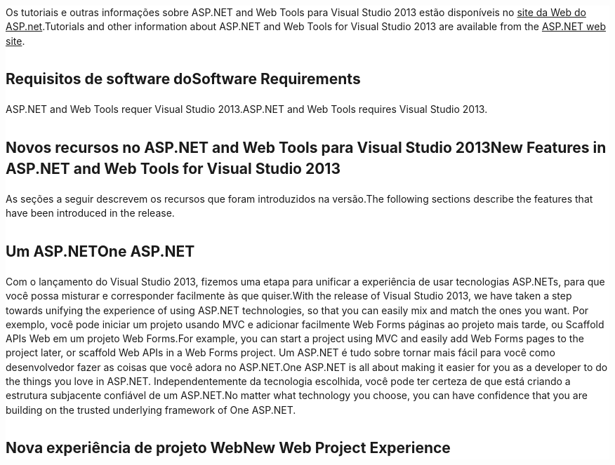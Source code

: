 <span data-ttu-id="e82f3-132">Os tutoriais e outras informações sobre ASP.NET and Web Tools para Visual Studio 2013 estão disponíveis no [site da Web do ASP.net](https://www.asp.net/).</span><span class="sxs-lookup"><span data-stu-id="e82f3-132">Tutorials and other information about ASP.NET and Web Tools for Visual Studio 2013 are available from the [ASP.NET web site](https://www.asp.net/).</span></span>

<a id="TOC4"></a>
## <a name="software-requirements"></a><span data-ttu-id="e82f3-133">Requisitos de software do</span><span class="sxs-lookup"><span data-stu-id="e82f3-133">Software Requirements</span></span>

<span data-ttu-id="e82f3-134">ASP.NET and Web Tools requer Visual Studio 2013.</span><span class="sxs-lookup"><span data-stu-id="e82f3-134">ASP.NET and Web Tools requires Visual Studio 2013.</span></span>

<a id="TOC5"></a>
## <a name="new-features-in-aspnet-and-web-tools-for-visual-studio-2013"></a><span data-ttu-id="e82f3-135">Novos recursos no ASP.NET and Web Tools para Visual Studio 2013</span><span class="sxs-lookup"><span data-stu-id="e82f3-135">New Features in ASP.NET and Web Tools for Visual Studio 2013</span></span>

<span data-ttu-id="e82f3-136">As seções a seguir descrevem os recursos que foram introduzidos na versão.</span><span class="sxs-lookup"><span data-stu-id="e82f3-136">The following sections describe the features that have been introduced in the release.</span></span>

<a id="TOC6"></a>
## <a name="one-aspnet"></a><span data-ttu-id="e82f3-137">Um ASP.NET</span><span class="sxs-lookup"><span data-stu-id="e82f3-137">One ASP.NET</span></span>

<span data-ttu-id="e82f3-138">Com o lançamento do Visual Studio 2013, fizemos uma etapa para unificar a experiência de usar tecnologias ASP.NETs, para que você possa misturar e corresponder facilmente às que quiser.</span><span class="sxs-lookup"><span data-stu-id="e82f3-138">With the release of Visual Studio 2013, we have taken a step towards unifying the experience of using ASP.NET technologies, so that you can easily mix and match the ones you want.</span></span> <span data-ttu-id="e82f3-139">Por exemplo, você pode iniciar um projeto usando MVC e adicionar facilmente Web Forms páginas ao projeto mais tarde, ou Scaffold APIs Web em um projeto Web Forms.</span><span class="sxs-lookup"><span data-stu-id="e82f3-139">For example, you can start a project using MVC and easily add Web Forms pages to the project later, or scaffold Web APIs in a Web Forms project.</span></span> <span data-ttu-id="e82f3-140">Um ASP.NET é tudo sobre tornar mais fácil para você como desenvolvedor fazer as coisas que você adora no ASP.NET.</span><span class="sxs-lookup"><span data-stu-id="e82f3-140">One ASP.NET is all about making it easier for you as a developer to do the things you love in ASP.NET.</span></span> <span data-ttu-id="e82f3-141">Independentemente da tecnologia escolhida, você pode ter certeza de que está criando a estrutura subjacente confiável de um ASP.NET.</span><span class="sxs-lookup"><span data-stu-id="e82f3-141">No matter what technology you choose, you can have confidence that you are building on the trusted underlying framework of One ASP.NET.</span></span>

<a id="newproj"></a>
## <a name="new-web-project-experience"></a><span data-ttu-id="e82f3-142">Nova experiência de projeto Web</span><span class="sxs-lookup"><span data-stu-id="e82f3-142">New Web Project Experience</span></span>
